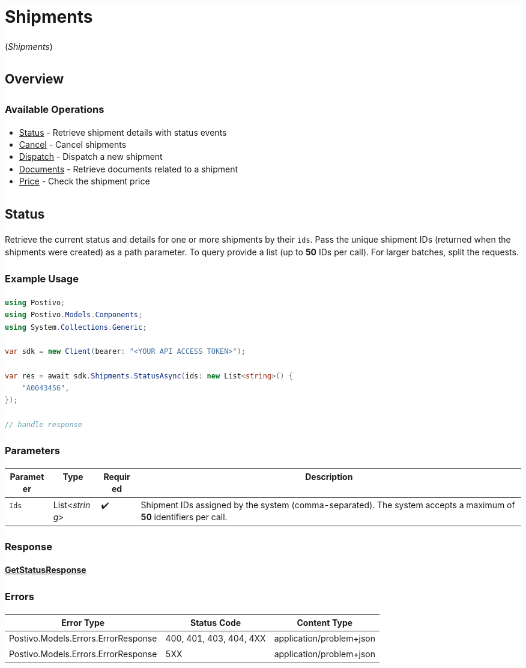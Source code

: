 # Shipments
(*Shipments*)

## Overview

### Available Operations

* [Status](#status) - Retrieve shipment details with status events
* [Cancel](#cancel) - Cancel shipments
* [Dispatch](#dispatch) - Dispatch a new shipment
* [Documents](#documents) - Retrieve documents related to a shipment
* [Price](#price) - Check the shipment price

## Status

Retrieve the current status and details for one or more shipments by their `ids`. Pass the unique shipment IDs (returned when the shipments were created) as a path parameter. To query provide a list (up to **50** IDs per call). For larger batches, split the requests.

### Example Usage


```csharp
using Postivo;
using Postivo.Models.Components;
using System.Collections.Generic;

var sdk = new Client(bearer: "<YOUR API ACCESS TOKEN>");

var res = await sdk.Shipments.StatusAsync(ids: new List<string>() {
    "A0043456",
});

// handle response
```

### Parameters

| Parameter                                                                                                           | Type                                                                                                                | Required                                                                                                            | Description                                                                                                         |
| ------------------------------------------------------------------------------------------------------------------- | ------------------------------------------------------------------------------------------------------------------- | ------------------------------------------------------------------------------------------------------------------- | ------------------------------------------------------------------------------------------------------------------- |
| `Ids`                                                                                                               | List<*string*>                                                                                                      | :heavy_check_mark:                                                                                                  | Shipment IDs assigned by the system (comma-separated). The system accepts a maximum of **50** identifiers per call. |

### Response

**[GetStatusResponse](../../Models/Requests/GetStatusResponse.md)**

### Errors

| Error Type                          | Status Code                         | Content Type                        |
| ----------------------------------- | ----------------------------------- | ----------------------------------- |
| Postivo.Models.Errors.ErrorResponse | 400, 401, 403, 404, 4XX             | application/problem+json            |
| Postivo.Models.Errors.ErrorResponse | 5XX                                 | application/problem+json            |

